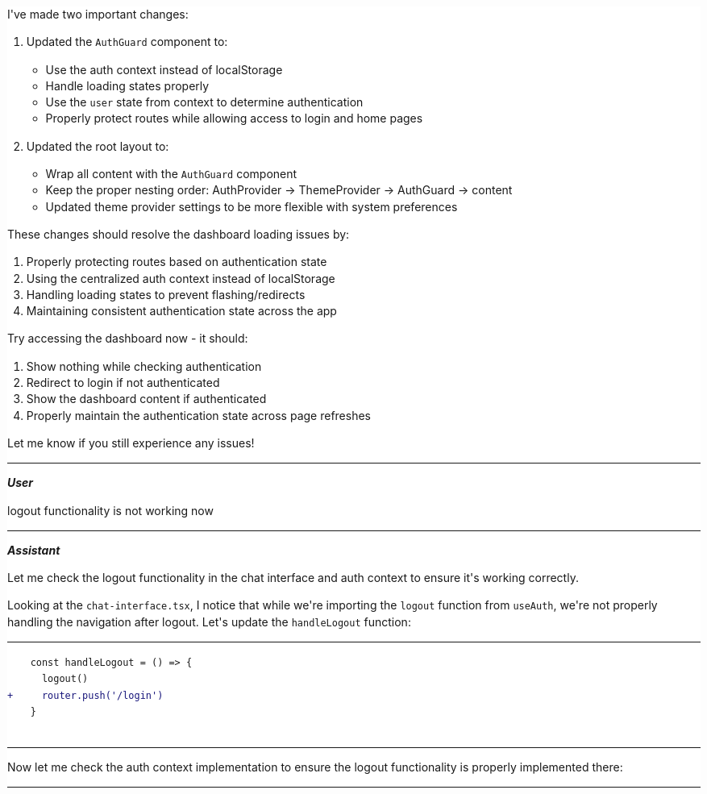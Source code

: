 
I've made two important changes:

1. Updated the `AuthGuard` component to:
   - Use the auth context instead of localStorage
   - Handle loading states properly
   - Use the `user` state from context to determine authentication
   - Properly protect routes while allowing access to login and home pages

2. Updated the root layout to:
   - Wrap all content with the `AuthGuard` component
   - Keep the proper nesting order: AuthProvider → ThemeProvider → AuthGuard → content
   - Updated theme provider settings to be more flexible with system preferences

These changes should resolve the dashboard loading issues by:
1. Properly protecting routes based on authentication state
2. Using the centralized auth context instead of localStorage
3. Handling loading states to prevent flashing/redirects
4. Maintaining consistent authentication state across the app

Try accessing the dashboard now - it should:
1. Show nothing while checking authentication
2. Redirect to login if not authenticated
3. Show the dashboard content if authenticated
4. Properly maintain the authentication state across page refreshes

Let me know if you still experience any issues!

---

_**User**_

logout functionality is not working now

---

_**Assistant**_

Let me check the logout functionality in the chat interface and auth context to ensure it's working correctly.

Looking at the `chat-interface.tsx`, I notice that while we're importing the `logout` function from `useAuth`, we're not properly handling the navigation after logout. Let's update the `handleLogout` function:

---

```diff
    const handleLogout = () => {
      logout()
+     router.push('/login')
    }
  
```

---

Now let me check the auth context implementation to ensure the logout functionality is properly implemented there:

---